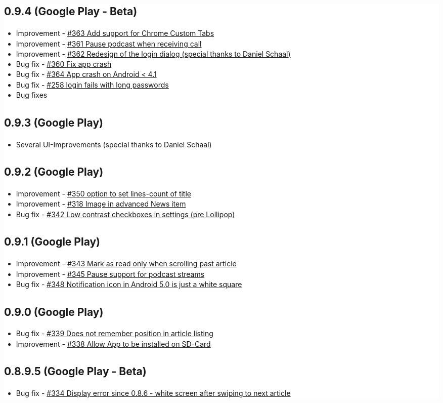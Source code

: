 0.9.4 (Google Play - Beta)
---------------------
- Improvement - <a href="https://github.com/owncloud/News-Android-App/issues/363">#363 Add support for Chrome Custom Tabs</a>
- Improvement - <a href="https://github.com/owncloud/News-Android-App/issues/361">#361 Pause podcast when receiving call</a>
- Improvement - <a href="https://github.com/owncloud/News-Android-App/pull/362">#362 Redesign of the login dialog (special thanks to Daniel Schaal)</a>
- Bug fix - <a href="https://github.com/owncloud/News-Android-App/issues/360">#360 Fix app crash</a>
- Bug fix - <a href="https://github.com/owncloud/News-Android-App/issues/364">#364 App crash on Android < 4.1</a>
- Bug fix - <a href="https://github.com/owncloud/News-Android-App/issues/258">#258 login fails with long passwords</a>
- Bug fixes


0.9.3 (Google Play)
---------------------
- Several UI-Improvements (special thanks to Daniel Schaal)


0.9.2 (Google Play)
---------------------
- Improvement - <a href="https://github.com/owncloud/News-Android-App/issues/350">#350 option to set lines-count of title</a>
- Improvement - <a href="https://github.com/owncloud/News-Android-App/issues/318">#318 Image in advanced News item</a>
- Bug fix - <a href="https://github.com/owncloud/News-Android-App/issues/342">#342 Low contrast checkboxes in settings (pre Lollipop)</a>


0.9.1 (Google Play)
---------------------
- Improvement - <a href="https://github.com/owncloud/News-Android-App/issues/343">#343 Mark as read only when scrolling past article</a>
- Improvement - <a href="https://github.com/owncloud/News-Android-App/issues/345">#345 Pause support for podcast streams</a>
- Bug fix - <a href="https://github.com/owncloud/News-Android-App/issues/348">#348 Notification icon in Android 5.0 is just a white square</a>


0.9.0 (Google Play)
---------------------
- Bug fix - <a href="https://github.com/owncloud/News-Android-App/issues/339">#339 Does not remember position in article listing</a>
- Improvement - <a href="https://github.com/owncloud/News-Android-App/issues/338">#338 Allow App to be installed on SD-Card</a>


0.8.9.5 (Google Play - Beta)
---------------------
- Bug fix - <a href="https://github.com/owncloud/News-Android-App/issues/334">#334 Display error since 0.8.6 - white screen after swiping to next article</a>
